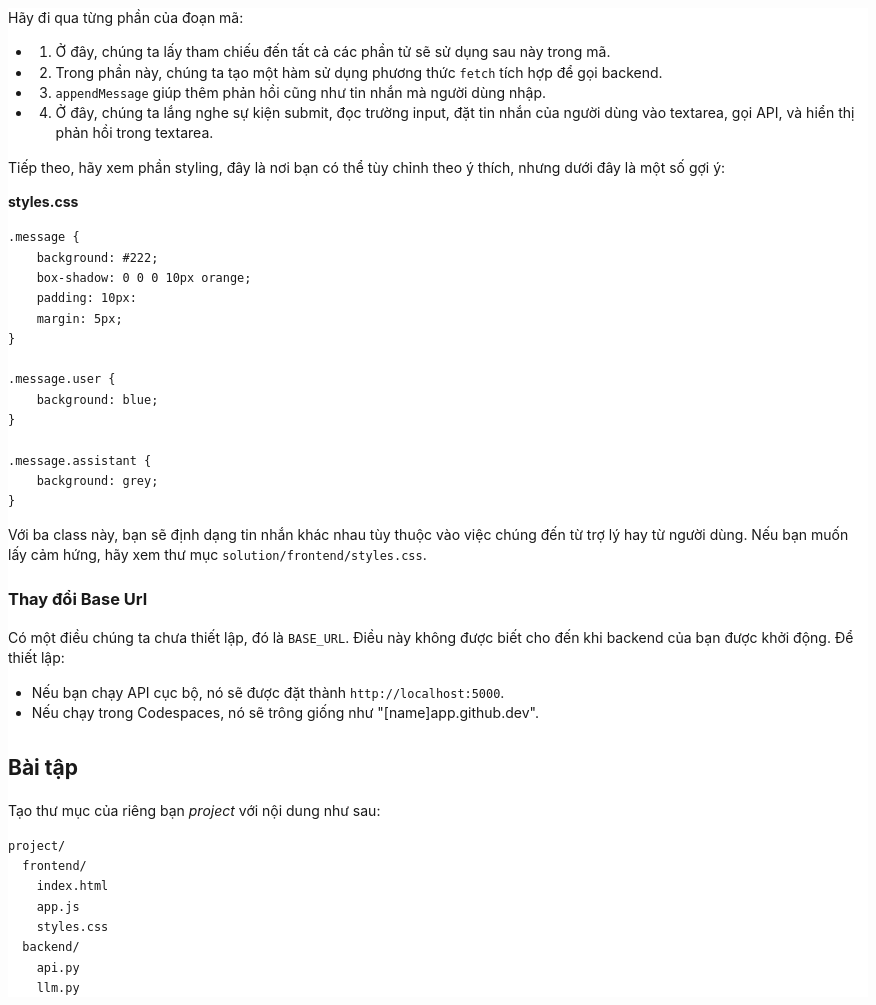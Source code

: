 Hãy đi qua từng phần của đoạn mã:

- 1) Ở đây, chúng ta lấy tham chiếu đến tất cả các phần tử sẽ sử dụng sau này trong mã.
- 2) Trong phần này, chúng ta tạo một hàm sử dụng phương thức `fetch` tích hợp để gọi backend.
- 3) `appendMessage` giúp thêm phản hồi cũng như tin nhắn mà người dùng nhập.
- 4) Ở đây, chúng ta lắng nghe sự kiện submit, đọc trường input, đặt tin nhắn của người dùng vào textarea, gọi API, và hiển thị phản hồi trong textarea.

Tiếp theo, hãy xem phần styling, đây là nơi bạn có thể tùy chỉnh theo ý thích, nhưng dưới đây là một số gợi ý:

**styles.css**

```
.message {
    background: #222;
    box-shadow: 0 0 0 10px orange;
    padding: 10px:
    margin: 5px;
}

.message.user {
    background: blue;
}

.message.assistant {
    background: grey;
} 
```

Với ba class này, bạn sẽ định dạng tin nhắn khác nhau tùy thuộc vào việc chúng đến từ trợ lý hay từ người dùng. Nếu bạn muốn lấy cảm hứng, hãy xem thư mục `solution/frontend/styles.css`.

### Thay đổi Base Url

Có một điều chúng ta chưa thiết lập, đó là `BASE_URL`. Điều này không được biết cho đến khi backend của bạn được khởi động. Để thiết lập:

- Nếu bạn chạy API cục bộ, nó sẽ được đặt thành `http://localhost:5000`.
- Nếu chạy trong Codespaces, nó sẽ trông giống như "[name]app.github.dev".

## Bài tập

Tạo thư mục của riêng bạn *project* với nội dung như sau:

```text
project/
  frontend/
    index.html
    app.js
    styles.css
  backend/
    api.py
    llm.py
```
